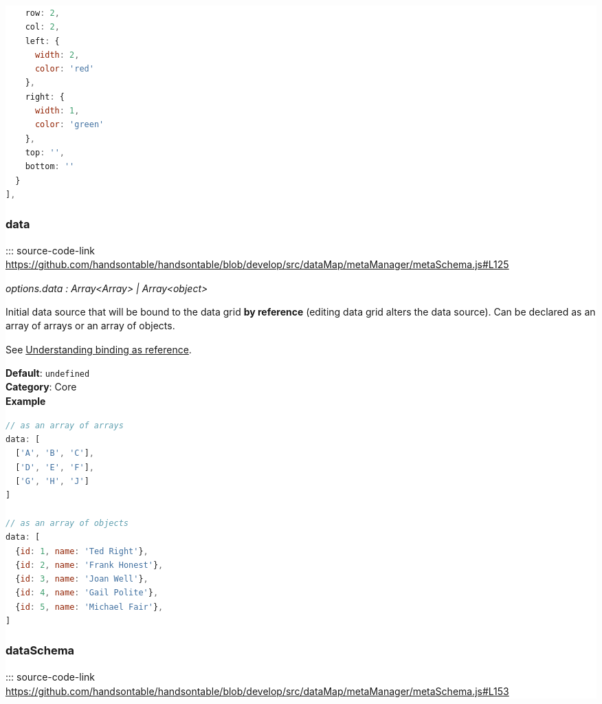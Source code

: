 ```js
    row: 2,
    col: 2,
    left: {
      width: 2,
      color: 'red'
    },
    right: {
      width: 1,
      color: 'green'
    },
    top: '',
    bottom: ''
  }
],
```


### data
::: source-code-link https://github.com/handsontable/handsontable/blob/develop/src/dataMap/metaManager/metaSchema.js#L125


_options.data : Array&lt;Array&gt; | Array&lt;object&gt;_

Initial data source that will be bound to the data grid __by reference__ (editing data grid alters the data source).
Can be declared as an array of arrays or an array of objects.

See [Understanding binding as reference](https://docs.handsontable.com/tutorial-data-binding.html#page-reference).

**Default**: <code>undefined</code>  
**Category**: Core  
**Example**  
```js
// as an array of arrays
data: [
  ['A', 'B', 'C'],
  ['D', 'E', 'F'],
  ['G', 'H', 'J']
]

// as an array of objects
data: [
  {id: 1, name: 'Ted Right'},
  {id: 2, name: 'Frank Honest'},
  {id: 3, name: 'Joan Well'},
  {id: 4, name: 'Gail Polite'},
  {id: 5, name: 'Michael Fair'},
]
```


### dataSchema
::: source-code-link https://github.com/handsontable/handsontable/blob/develop/src/dataMap/metaManager/metaSchema.js#L153
